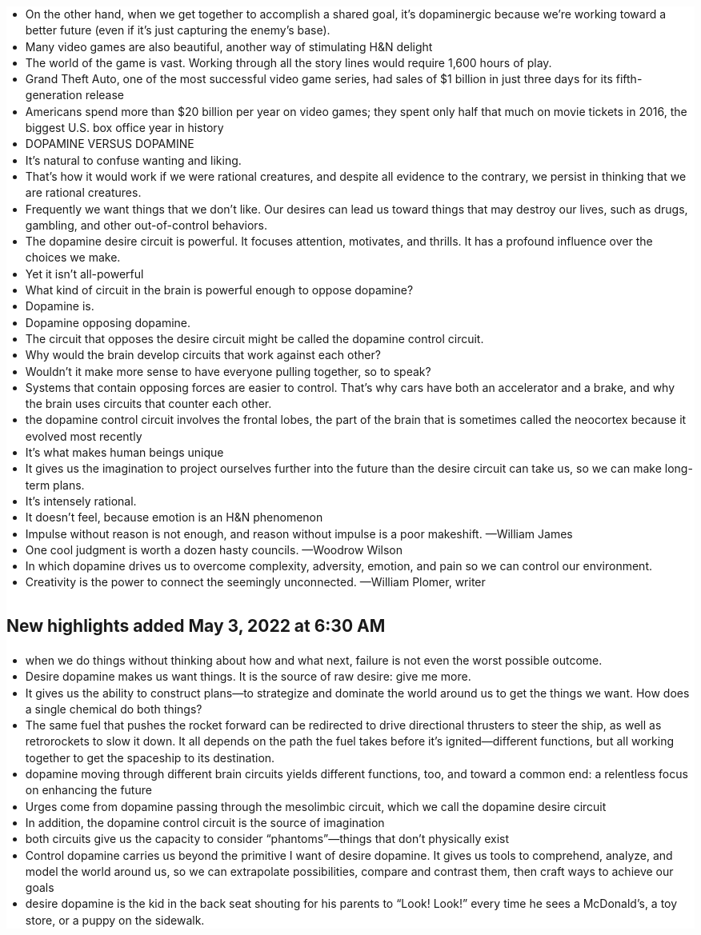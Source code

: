 - On the other hand, when we get together to accomplish a shared goal, it’s dopaminergic because we’re working toward a better future (even if it’s just capturing the enemy’s base).
- Many video games are also beautiful, another way of stimulating H&N delight
- The world of the game is vast. Working through all the story lines would require 1,600 hours of play.
- Grand Theft Auto, one of the most successful video game series, had sales of $1 billion in just three days for its fifth-generation release
- Americans spend more than $20 billion per year on video games; they spent only half that much on movie tickets in 2016, the biggest U.S. box office year in history
- DOPAMINE VERSUS DOPAMINE
- It’s natural to confuse wanting and liking.
- That’s how it would work if we were rational creatures, and despite all evidence to the contrary, we persist in thinking that we are rational creatures.
- Frequently we want things that we don’t like. Our desires can lead us toward things that may destroy our lives, such as drugs, gambling, and other out-of-control behaviors.
- The dopamine desire circuit is powerful. It focuses attention, motivates, and thrills. It has a profound influence over the choices we make.
- Yet it isn’t all-powerful
- What kind of circuit in the brain is powerful enough to oppose dopamine?
- Dopamine is.
- Dopamine opposing dopamine.
- The circuit that opposes the desire circuit might be called the dopamine control circuit.
- Why would the brain develop circuits that work against each other?
- Wouldn’t it make more sense to have everyone pulling together, so to speak?
- Systems that contain opposing forces are easier to control. That’s why cars have both an accelerator and a brake, and why the brain uses circuits that counter each other.
- the dopamine control circuit involves the frontal lobes, the part of the brain that is sometimes called the neocortex because it evolved most recently
- It’s what makes human beings unique
- It gives us the imagination to project ourselves further into the future than the desire circuit can take us, so we can make long-term plans.
- It’s intensely rational.
- It doesn’t feel, because emotion is an H&N phenomenon
- Impulse without reason is not enough, and reason without impulse is a poor makeshift.
  —William James
- One cool judgment is worth a dozen hasty councils.
  —Woodrow Wilson
- In which dopamine drives us to overcome complexity, adversity, emotion, and pain so we can control our environment.
- Creativity is the power to connect the seemingly unconnected.
  —William Plomer, writer
## New highlights added May 3, 2022 at 6:30 AM
- when we do things without thinking about how and what next, failure is not even the worst possible outcome.
- Desire dopamine makes us want things. It is the source of raw desire: give me more.
- It gives us the ability to construct plans—to strategize and dominate the world around us to get the things we want. How does a single chemical do both things?
- The same fuel that pushes the rocket forward can be redirected to drive directional thrusters to steer the ship, as well as retrorockets to slow it down. It all depends on the path the fuel takes before it’s ignited—different functions, but all working together to get the spaceship to its destination.
- dopamine moving through different brain circuits yields different functions, too, and toward a common end: a relentless focus on enhancing the future
- Urges come from dopamine passing through the mesolimbic circuit, which we call the dopamine desire circuit
- In addition, the dopamine control circuit is the source of imagination
- both circuits give us the capacity to consider “phantoms”—things that don’t physically exist
- Control dopamine carries us beyond the primitive I want of desire dopamine. It gives us tools to comprehend, analyze, and model the world around us, so we can extrapolate possibilities, compare and contrast them, then craft ways to achieve our goals
- desire dopamine is the kid in the back seat shouting for his parents to “Look! Look!” every time he sees a McDonald’s, a toy store, or a puppy on the sidewalk.